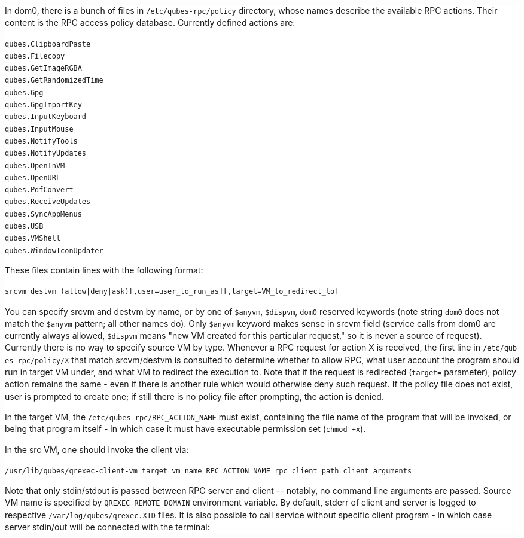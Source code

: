
In dom0, there is a bunch of files in `/etc/qubes-rpc/policy` directory, whose names describe the available RPC actions.
Their content is the RPC access policy database.
Currently defined actions are:

    qubes.ClipboardPaste
    qubes.Filecopy
    qubes.GetImageRGBA
    qubes.GetRandomizedTime
    qubes.Gpg
    qubes.GpgImportKey
    qubes.InputKeyboard
    qubes.InputMouse
    qubes.NotifyTools
    qubes.NotifyUpdates
    qubes.OpenInVM
    qubes.OpenURL
    qubes.PdfConvert
    qubes.ReceiveUpdates
    qubes.SyncAppMenus
    qubes.USB
    qubes.VMShell
    qubes.WindowIconUpdater

These files contain lines with the following format:

    srcvm destvm (allow|deny|ask)[,user=user_to_run_as][,target=VM_to_redirect_to]

You can specify srcvm and destvm by name, or by one of `$anyvm`, `$dispvm`, `dom0` reserved keywords (note string `dom0` does not match the `$anyvm` pattern; all other names do).
Only `$anyvm` keyword makes sense in srcvm field (service calls from dom0 are currently always allowed, `$dispvm` means "new VM created for this particular request," so it is never a source of request).
Currently there is no way to specify source VM by type.
Whenever a RPC request for action X is received, the first line in `/etc/qubes-rpc/policy/X` that match srcvm/destvm is consulted to determine whether to allow RPC, what user account the program should run in target VM under, and what VM to redirect the execution to.
Note that if the request is redirected (`target=` parameter), policy action remains the same - even if there is another rule which would otherwise deny such request.
If the policy file does not exist, user is prompted to create one; if still there is no policy file after prompting, the action is denied.

In the target VM, the `/etc/qubes-rpc/RPC_ACTION_NAME` must exist, containing the file name of the program that will be invoked, or being that program itself - in which case it must have executable permission set (`chmod +x`).

In the src VM, one should invoke the client via:

    /usr/lib/qubes/qrexec-client-vm target_vm_name RPC_ACTION_NAME rpc_client_path client arguments

Note that only stdin/stdout is passed between RPC server and client -- notably, no command line arguments are passed.
Source VM name is specified by `QREXEC_REMOTE_DOMAIN` environment variable.
By default, stderr of client and server is logged to respective `/var/log/qubes/qrexec.XID` files.
It is also possible to call service without specific client program - in which case server stdin/out will be connected with the terminal:
